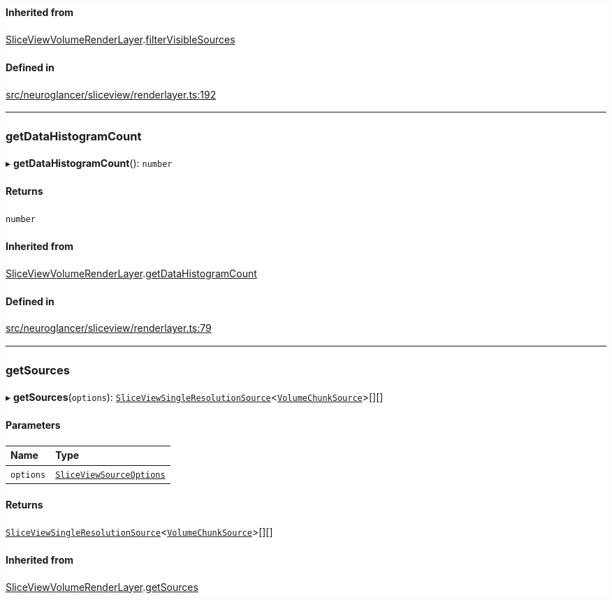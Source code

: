 #### Inherited from

[SliceViewVolumeRenderLayer](neuroglancer_sliceview_volume_renderlayer.SliceViewVolumeRenderLayer.md).[filterVisibleSources](neuroglancer_sliceview_volume_renderlayer.SliceViewVolumeRenderLayer.md#filtervisiblesources)

#### Defined in

[src/neuroglancer/sliceview/renderlayer.ts:192](https://github.com/ActiveBrainAtlas2/neuroglancer/blob/91617476/src/neuroglancer/sliceview/renderlayer.ts#L192)

___

### getDataHistogramCount

▸ **getDataHistogramCount**(): `number`

#### Returns

`number`

#### Inherited from

[SliceViewVolumeRenderLayer](neuroglancer_sliceview_volume_renderlayer.SliceViewVolumeRenderLayer.md).[getDataHistogramCount](neuroglancer_sliceview_volume_renderlayer.SliceViewVolumeRenderLayer.md#getdatahistogramcount)

#### Defined in

[src/neuroglancer/sliceview/renderlayer.ts:79](https://github.com/ActiveBrainAtlas2/neuroglancer/blob/91617476/src/neuroglancer/sliceview/renderlayer.ts#L79)

___

### getSources

▸ **getSources**(`options`): [`SliceViewSingleResolutionSource`](../interfaces/neuroglancer_sliceview_frontend.SliceViewSingleResolutionSource.md)<[`VolumeChunkSource`](neuroglancer_sliceview_volume_frontend.VolumeChunkSource.md)\>[][]

#### Parameters

| Name | Type |
| :------ | :------ |
| `options` | [`SliceViewSourceOptions`](../interfaces/neuroglancer_sliceview_base.SliceViewSourceOptions.md) |

#### Returns

[`SliceViewSingleResolutionSource`](../interfaces/neuroglancer_sliceview_frontend.SliceViewSingleResolutionSource.md)<[`VolumeChunkSource`](neuroglancer_sliceview_volume_frontend.VolumeChunkSource.md)\>[][]

#### Inherited from

[SliceViewVolumeRenderLayer](neuroglancer_sliceview_volume_renderlayer.SliceViewVolumeRenderLayer.md).[getSources](neuroglancer_sliceview_volume_renderlayer.SliceViewVolumeRenderLayer.md#getsources)

